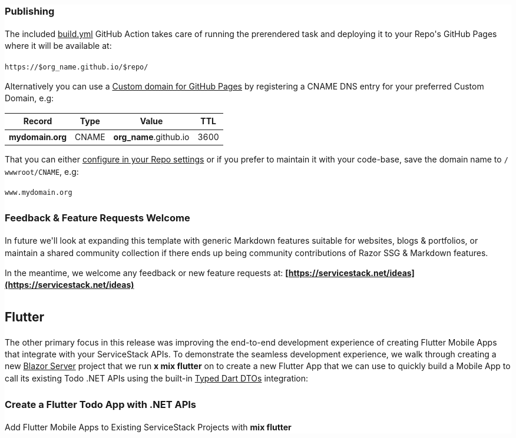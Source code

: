 ### Publishing

The included [build.yml](https://github.com/NetCoreTemplates/razor-ssg/blob/main/.github/workflows/build.yml) GitHub Action
takes care of running the prerendered task and deploying it to your Repo's GitHub Pages where it will be available at:

```
https://$org_name.github.io/$repo/
```

Alternatively you can use a [Custom domain for GitHub Pages](https://docs.github.com/en/pages/configuring-a-custom-domain-for-your-github-pages-site/about-custom-domains-and-github-pages)
by registering a CNAME DNS entry for your preferred Custom Domain, e.g:

| Record | Type | Value | TTL|
| - | - | - | - |
| **mydomain.org** | CNAME | **org_name**.github.io | 3600 |

That you can either [configure in your Repo settings](https://docs.github.com/en/pages/configuring-a-custom-domain-for-your-github-pages-site/managing-a-custom-domain-for-your-github-pages-site#configuring-a-subdomain)
or if you prefer to maintain it with your code-base, save the domain name to `/wwwroot/CNAME`, e.g:

```
www.mydomain.org
```

### Feedback & Feature Requests Welcome

In future we'll look at expanding this template with generic Markdown features suitable for websites, blogs & portfolios, 
or maintain a shared community collection if there ends up being community contributions of Razor SSG & Markdown features.

In the meantime, we welcome any feedback or new feature requests at: **[https://servicestack.net/ideas](https://servicestack.net/ideas)**

## Flutter

The other primary focus in this release was improving the end-to-end development experience of creating Flutter Mobile Apps that
integrate with your ServiceStack APIs. To demonstrate the seamless development experience, we walk through creating a 
new [Blazor Server](/templates/blazor-server) project that we run **x mix flutter** on to create a new Flutter App
that we can use to quickly build a Mobile App to call its existing Todo .NET APIs using the built-in [Typed Dart DTOs](/dart-add-servicestack-reference)
integration:

<div class="my-16 px-4 sm:px-6">
<div class="text-center"><h3 id="new-website" class="text-4xl sm:text-5xl md:text-6xl tracking-tight font-extrabold text-gray-900">
    Create a Flutter Todo App with .NET APIs
</h3></div>
<p class="mx-auto mt-5 max-w-prose text-xl text-gray-500">
    Add Flutter Mobile Apps to Existing ServiceStack Projects with <b>mix flutter</b>
</p>
<div class="my-8">
    <lite-youtube class="w-full mx-4 my-4" width="560" height="315" videoid="t4WcXo4Vnio" style="background-image: url('https://img.youtube.com/vi/t4WcXo4Vnio/maxresdefault.jpg')"></lite-youtube>
</div></div>
